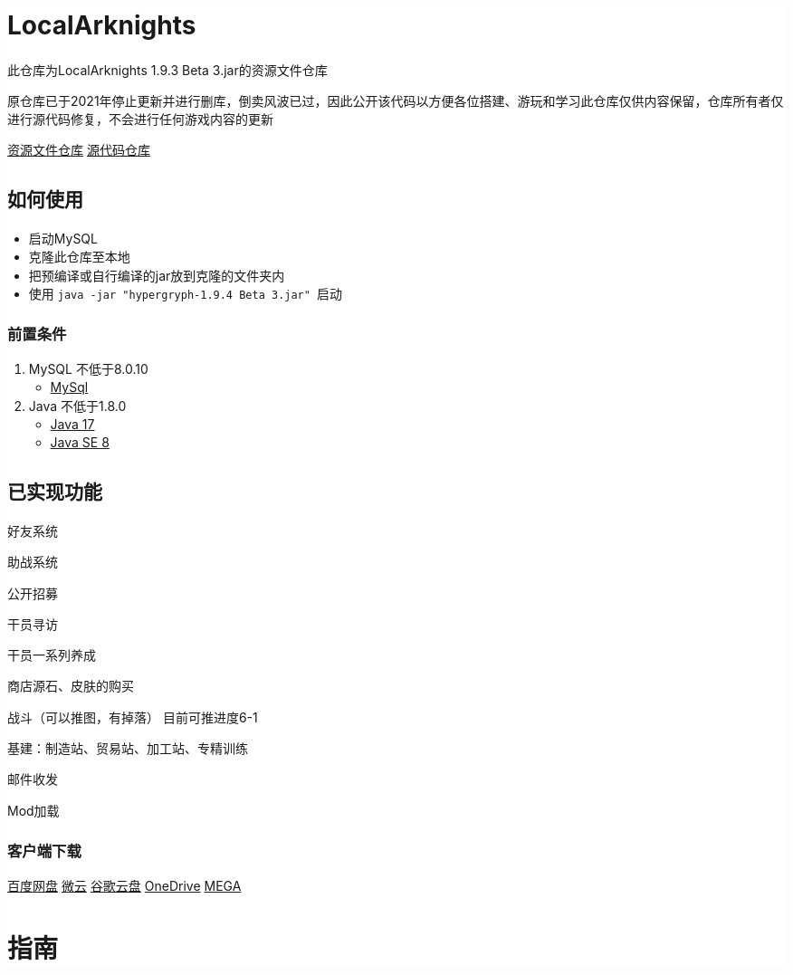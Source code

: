 # LocalArknights

此仓库为LocalArknights 1.9.3 Beta 3.jar的资源文件仓库

原仓库已于2021年停止更新并进行删库，倒卖风波已过，因此公开该代码以方便各位搭建、游玩和学习此仓库仅供内容保留，仓库所有者仅进行源代码修复，不会进行任何游戏内容的更新

[资源文件仓库](https://github.com/jiellll1219/LocalArknight-res) [源代码仓库](https://github.com/jiellll1219/LocalArknight)

## 如何使用

- 启动MySQL
- 克隆此仓库至本地
- 把预编译或自行编译的jar放到克隆的文件夹内
- 使用 ```java -jar "hypergryph-1.9.4 Beta 3.jar" ```启动

### 前置条件

1. MySQL 不低于8.0.10
	* [MySql](https://dev.mysql.com/downloads/mysql/)
2. Java 不低于1.8.0
	* [Java 17](https://www.oracle.com/java/technologies/javase/jdk17-archive-downloads.html)
	* [Java SE 8](https://www.oracle.com/java/technologies/javase/javase8-archive-downloads.html)

## 已实现功能

好友系统

助战系统

公开招募

干员寻访

干员一系列养成

商店源石、皮肤的购买

战斗（可以推图，有掉落） 目前可推进度6-1

基建：制造站、贸易站、加工站、专精训练

邮件收发

Mod加载

### 客户端下载

[百度网盘](https://pan.baidu.com/s/1P_GFqVulkx7LRWe6yr1-0A?pwd=1145)
[微云](https://share.weiyun.com/OS49Gfbk)
[谷歌云盘](https://drive.google.com/drive/folders/1NmT4rF1Fm4QRut2Hdr9rbS7OtU1cH3-0?usp=share_link)
[OneDrive](https://1drv.ms/u/s!AvymlfMQY0dAdWwryYgMp1GzvLk?e=lnn5JY)
[MEGA](https://mega.nz/folder/laA00QRZ#D0-Qf8rvRs9G4Jik53XZgg)


# 指南
